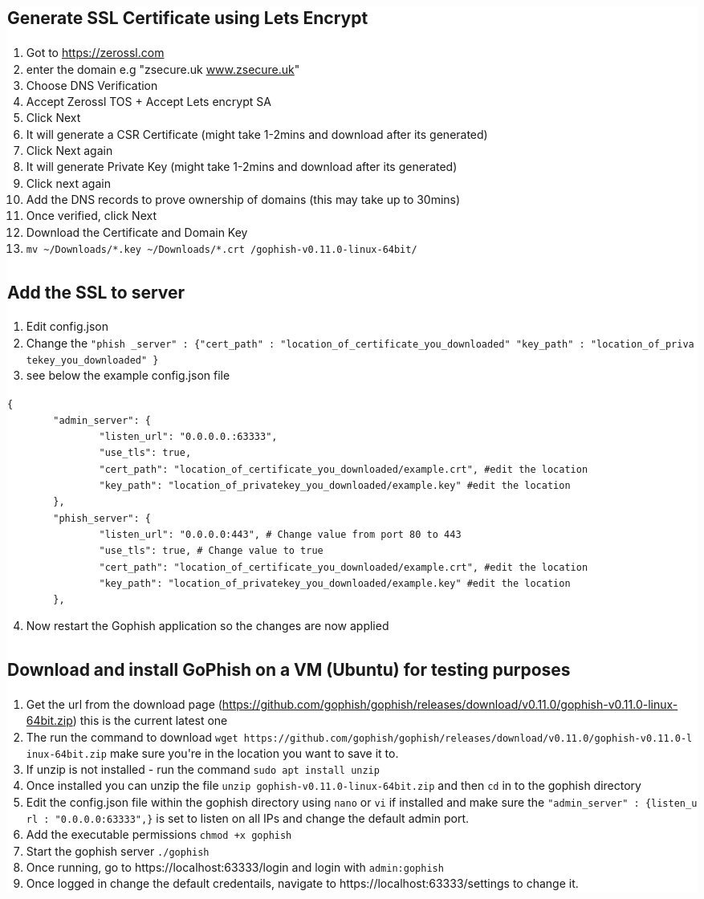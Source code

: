## Generate SSL Certificate using Lets Encrypt <a name="2"></a>

1. Got to https://zerossl.com 
2. enter the domain e.g "zsecure.uk www.zsecure.uk"
3. Choose DNS Verification
4. Accept Zerossl TOS + Accept Lets encrypt SA
5. Click Next
6. It will generate a CSR Certificate (might take 1-2mins and download after its generated)
7. Click Next again
8. It will generate Private Key (might take 1-2mins and download after its generated)
9. Click next again
10. Add the DNS records to prove ownership of domains (this may take up to 30mins)
11. Once verified, click Next
12. Download the Certificate and Domain Key
13. `mv ~/Downloads/*.key ~/Downloads/*.crt /gophish-v0.11.0-linux-64bit/` 

## Add the SSL to server <a name="3"></a>
1. Edit config.json
2. Change the `"phish _server" : {"cert_path" : "location_of_certificate_you_downloaded" "key_path" : "location_of_privatekey_you_downloaded" }`
3. see below the example config.json file
```
{
        "admin_server": {
                "listen_url": "0.0.0.0.:63333",
                "use_tls": true,
                "cert_path": "location_of_certificate_you_downloaded/example.crt", #edit the location
                "key_path": "location_of_privatekey_you_downloaded/example.key" #edit the location
        },
        "phish_server": {
                "listen_url": "0.0.0.0:443", # Change value from port 80 to 443
                "use_tls": true, # Change value to true
                "cert_path": "location_of_certificate_you_downloaded/example.crt", #edit the location
                "key_path": "location_of_privatekey_you_downloaded/example.key" #edit the location
        },
```
4. Now restart the Gophish application so the changes are now applied


## Download and install GoPhish on a VM (Ubuntu) for testing purposes <a name="4"></a>

1. Get the url from the download page (https://github.com/gophish/gophish/releases/download/v0.11.0/gophish-v0.11.0-linux-64bit.zip) this is the current latest one
2. The run the command to download `wget https://github.com/gophish/gophish/releases/download/v0.11.0/gophish-v0.11.0-linux-64bit.zip` make sure you're in the location you want to save it to.
3. If unzip is not installed - run the command `sudo apt install unzip`
4. Once installed you can unzip the file `unzip gophish-v0.11.0-linux-64bit.zip` and then `cd` in to the gophish directory
5. Edit the config.json file within the gophish directory using `nano` or `vi` if installed and make sure the `"admin_server" : {listen_url : "0.0.0.0:63333",}` is set to listen on all IPs and change the default admin port.
6. Add the executable permissions `chmod +x gophish`
7. Start the gophish server `./gophish`
8. Once running, go to https://localhost:63333/login and login with `admin:gophish` 
9. Once logged in change the default credentails, navigate to https://localhost:63333/settings to change it.
